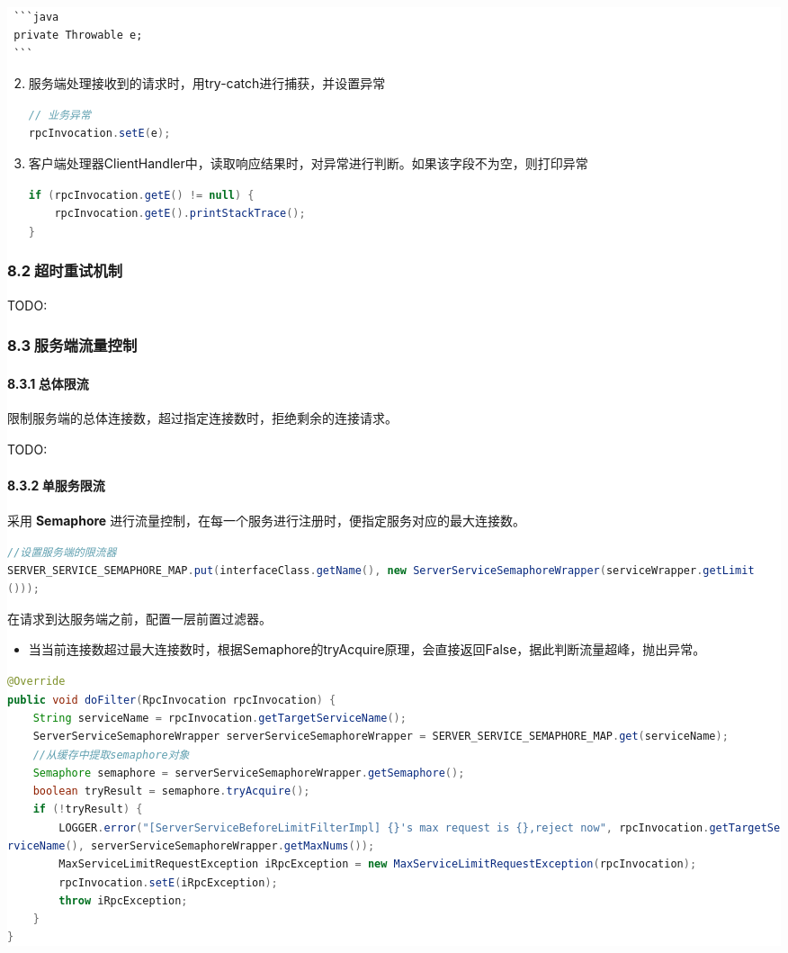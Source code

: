      ```java
     private Throwable e;
     ```

2.   服务端处理接收到的请求时，用try-catch进行捕获，并设置异常

     ```java
     // 业务异常
     rpcInvocation.setE(e);
     ```

3.   客户端处理器ClientHandler中，读取响应结果时，对异常进行判断。如果该字段不为空，则打印异常

     ```java
     if (rpcInvocation.getE() != null) {
         rpcInvocation.getE().printStackTrace();
     }
     ```

### 8.2 超时重试机制

TODO:

### 8.3 服务端流量控制

#### 8.3.1 总体限流

限制服务端的总体连接数，超过指定连接数时，拒绝剩余的连接请求。

TODO:

#### 8.3.2 单服务限流

采用 **Semaphore** 进行流量控制，在每一个服务进行注册时，便指定服务对应的最大连接数。

```java
//设置服务端的限流器
SERVER_SERVICE_SEMAPHORE_MAP.put(interfaceClass.getName(), new ServerServiceSemaphoreWrapper(serviceWrapper.getLimit()));
```

在请求到达服务端之前，配置一层前置过滤器。

-   当当前连接数超过最大连接数时，根据Semaphore的tryAcquire原理，会直接返回False，据此判断流量超峰，抛出异常。

```java
@Override
public void doFilter(RpcInvocation rpcInvocation) {
    String serviceName = rpcInvocation.getTargetServiceName();
    ServerServiceSemaphoreWrapper serverServiceSemaphoreWrapper = SERVER_SERVICE_SEMAPHORE_MAP.get(serviceName);
    //从缓存中提取semaphore对象
    Semaphore semaphore = serverServiceSemaphoreWrapper.getSemaphore();
    boolean tryResult = semaphore.tryAcquire();
    if (!tryResult) {
        LOGGER.error("[ServerServiceBeforeLimitFilterImpl] {}'s max request is {},reject now", rpcInvocation.getTargetServiceName(), serverServiceSemaphoreWrapper.getMaxNums());
        MaxServiceLimitRequestException iRpcException = new MaxServiceLimitRequestException(rpcInvocation);
        rpcInvocation.setE(iRpcException);
        throw iRpcException;
    }
}
```
